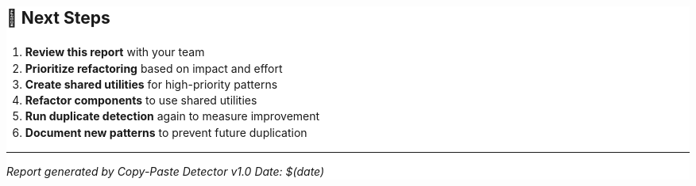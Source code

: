## 📝 Next Steps

1. **Review this report** with your team
2. **Prioritize refactoring** based on impact and effort
3. **Create shared utilities** for high-priority patterns
4. **Refactor components** to use shared utilities
5. **Run duplicate detection** again to measure improvement
6. **Document new patterns** to prevent future duplication

---

*Report generated by Copy-Paste Detector v1.0*
*Date: $(date)*